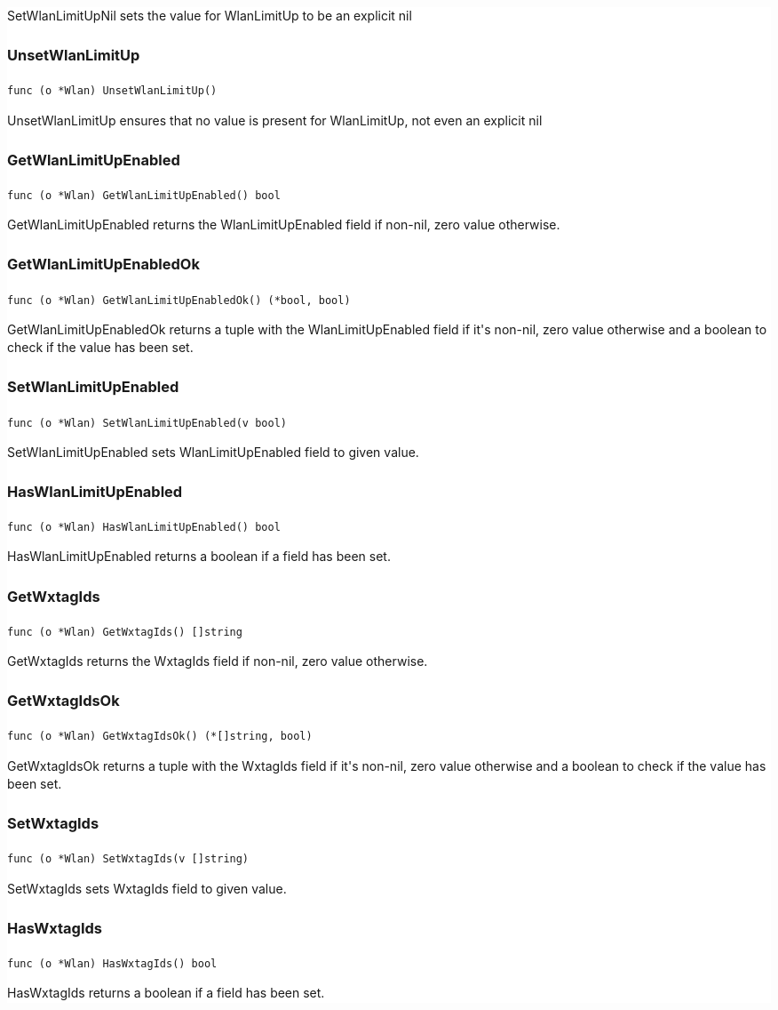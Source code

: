  SetWlanLimitUpNil sets the value for WlanLimitUp to be an explicit nil

### UnsetWlanLimitUp
`func (o *Wlan) UnsetWlanLimitUp()`

UnsetWlanLimitUp ensures that no value is present for WlanLimitUp, not even an explicit nil
### GetWlanLimitUpEnabled

`func (o *Wlan) GetWlanLimitUpEnabled() bool`

GetWlanLimitUpEnabled returns the WlanLimitUpEnabled field if non-nil, zero value otherwise.

### GetWlanLimitUpEnabledOk

`func (o *Wlan) GetWlanLimitUpEnabledOk() (*bool, bool)`

GetWlanLimitUpEnabledOk returns a tuple with the WlanLimitUpEnabled field if it's non-nil, zero value otherwise
and a boolean to check if the value has been set.

### SetWlanLimitUpEnabled

`func (o *Wlan) SetWlanLimitUpEnabled(v bool)`

SetWlanLimitUpEnabled sets WlanLimitUpEnabled field to given value.

### HasWlanLimitUpEnabled

`func (o *Wlan) HasWlanLimitUpEnabled() bool`

HasWlanLimitUpEnabled returns a boolean if a field has been set.

### GetWxtagIds

`func (o *Wlan) GetWxtagIds() []string`

GetWxtagIds returns the WxtagIds field if non-nil, zero value otherwise.

### GetWxtagIdsOk

`func (o *Wlan) GetWxtagIdsOk() (*[]string, bool)`

GetWxtagIdsOk returns a tuple with the WxtagIds field if it's non-nil, zero value otherwise
and a boolean to check if the value has been set.

### SetWxtagIds

`func (o *Wlan) SetWxtagIds(v []string)`

SetWxtagIds sets WxtagIds field to given value.

### HasWxtagIds

`func (o *Wlan) HasWxtagIds() bool`

HasWxtagIds returns a boolean if a field has been set.
